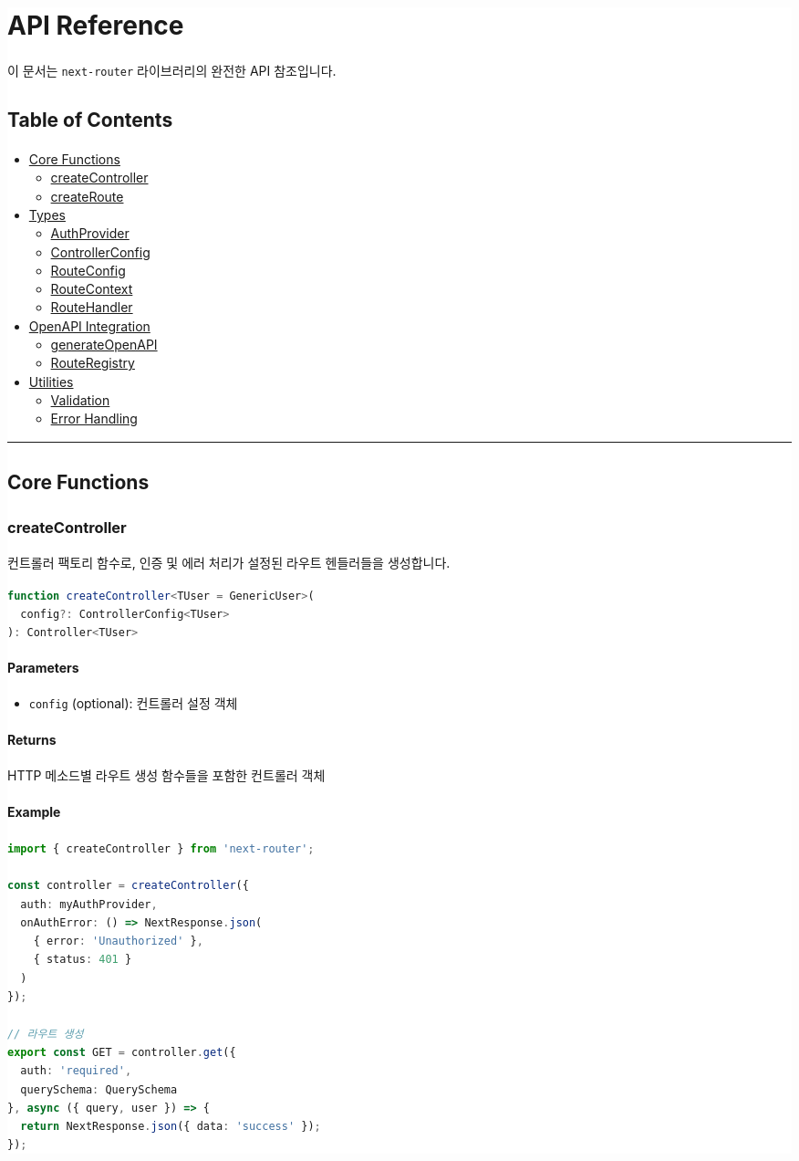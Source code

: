 # API Reference

이 문서는 `next-router` 라이브러리의 완전한 API 참조입니다.

## Table of Contents

- [Core Functions](#core-functions)
  - [createController](#createcontroller)
  - [createRoute](#createroute)
- [Types](#types)
  - [AuthProvider](#authprovider)
  - [ControllerConfig](#controllerconfig)
  - [RouteConfig](#routeconfig)
  - [RouteContext](#routecontext)
  - [RouteHandler](#routehandler)
- [OpenAPI Integration](#openapi-integration)
  - [generateOpenAPI](#generateopenapi)
  - [RouteRegistry](#routeregistry)
- [Utilities](#utilities)
  - [Validation](#validation)
  - [Error Handling](#error-handling)

---

## Core Functions

### createController

컨트롤러 팩토리 함수로, 인증 및 에러 처리가 설정된 라우트 헨들러들을 생성합니다.

```typescript
function createController<TUser = GenericUser>(
  config?: ControllerConfig<TUser>
): Controller<TUser>
```

#### Parameters

- `config` (optional): 컨트롤러 설정 객체

#### Returns

HTTP 메소드별 라우트 생성 함수들을 포함한 컨트롤러 객체

#### Example

```typescript
import { createController } from 'next-router';

const controller = createController({
  auth: myAuthProvider,
  onAuthError: () => NextResponse.json(
    { error: 'Unauthorized' },
    { status: 401 }
  )
});

// 라우트 생성
export const GET = controller.get({
  auth: 'required',
  querySchema: QuerySchema
}, async ({ query, user }) => {
  return NextResponse.json({ data: 'success' });
});
```